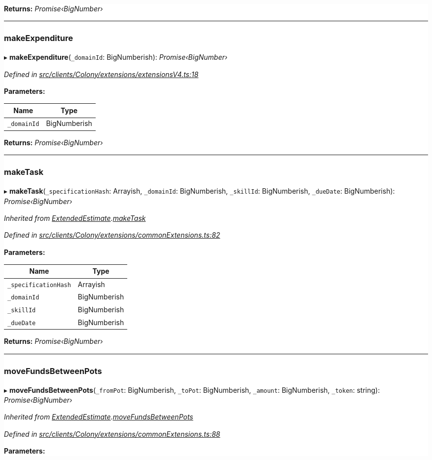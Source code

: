 **Returns:** *Promise‹BigNumber›*

___

###  makeExpenditure

▸ **makeExpenditure**(`_domainId`: BigNumberish): *Promise‹BigNumber›*

*Defined in [src/clients/Colony/extensions/extensionsV4.ts:18](https://github.com/JoinColony/colonyJS/blob/8037c41/src/clients/Colony/extensions/extensionsV4.ts#L18)*

**Parameters:**

Name | Type |
------ | ------ |
`_domainId` | BigNumberish |

**Returns:** *Promise‹BigNumber›*

___

###  makeTask

▸ **makeTask**(`_specificationHash`: Arrayish, `_domainId`: BigNumberish, `_skillId`: BigNumberish, `_dueDate`: BigNumberish): *Promise‹BigNumber›*

*Inherited from [ExtendedEstimate](_clients_colony_extensions_commonextensions_.extendedestimate.md).[makeTask](_clients_colony_extensions_commonextensions_.extendedestimate.md#maketask)*

*Defined in [src/clients/Colony/extensions/commonExtensions.ts:82](https://github.com/JoinColony/colonyJS/blob/8037c41/src/clients/Colony/extensions/commonExtensions.ts#L82)*

**Parameters:**

Name | Type |
------ | ------ |
`_specificationHash` | Arrayish |
`_domainId` | BigNumberish |
`_skillId` | BigNumberish |
`_dueDate` | BigNumberish |

**Returns:** *Promise‹BigNumber›*

___

###  moveFundsBetweenPots

▸ **moveFundsBetweenPots**(`_fromPot`: BigNumberish, `_toPot`: BigNumberish, `_amount`: BigNumberish, `_token`: string): *Promise‹BigNumber›*

*Inherited from [ExtendedEstimate](_clients_colony_extensions_commonextensions_.extendedestimate.md).[moveFundsBetweenPots](_clients_colony_extensions_commonextensions_.extendedestimate.md#movefundsbetweenpots)*

*Defined in [src/clients/Colony/extensions/commonExtensions.ts:88](https://github.com/JoinColony/colonyJS/blob/8037c41/src/clients/Colony/extensions/commonExtensions.ts#L88)*

**Parameters:**
